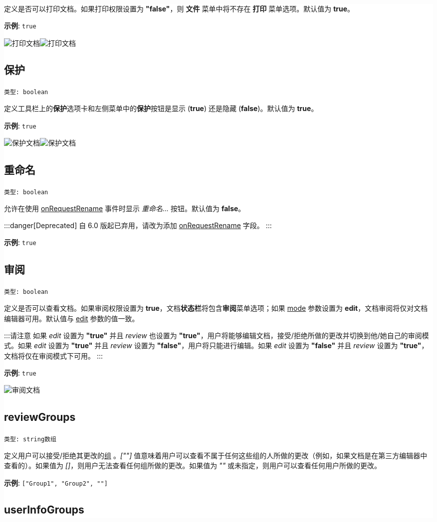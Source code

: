 定义是否可以打印文档。如果打印权限设置为 **"false"**，则 **文件** 菜单中将不存在 **打印** 菜单选项。默认值为 **true**。

**示例**: `true`

![打印文档](/assets/images/editor/print.png#gh-light-mode-only)![打印文档](/assets/images/editor/print.dark.png#gh-dark-mode-only)

## 保护

`类型: boolean`

定义工具栏上的**保护**选项卡和左侧菜单中的**保护**按钮是显示 (**true**) 还是隐藏 (**false**)。默认值为 **true**。

**示例**: `true`

![保护文档](/assets/images/editor/protect.png#gh-light-mode-only)![保护文档](/assets/images/editor/protect.dark.png#gh-dark-mode-only)

## 重命名

`类型: boolean`

允许在使用 [onRequestRename](../events.md#onrequestrename) 事件时显示 *重命名...* 按钮。默认值为 **false**。

:::danger[Deprecated]
自 6.0 版起已弃用，请改为添加 [onRequestRename](../events.md#onrequestrename) 字段。
:::

**示例**: `true`

## 审阅

`类型: boolean`

定义是否可以查看文档。如果审阅权限设置为 **true**，文档**状态栏**将包含**审阅**菜单选项；如果 [mode](../editor/editor.md#mode) 参数设置为 **edit**，文档审阅将仅对文档编辑器可用。默认值与 [edit](#edit) 参数的值一致。

:::请注意
如果 *edit* 设置为 **"true"** 并且 *review* 也设置为 **"true"**，用户将能够编辑文档，接受/拒绝所做的更改并切换到他/她自己的审阅模式。如果 *edit* 设置为 **"true"** 并且 *review* 设置为 **"false"**，用户将只能进行编辑。如果 *edit* 设置为 **"false"** 并且 *review* 设置为 **"true"**，文档将仅在审阅模式下可用。
:::

**示例**: `true`

![审阅文档](/assets/images/editor/review.png)

## reviewGroups

`类型: string数组`

定义用户可以接受/拒绝其更改的[组](../editor/editor.md#user) 。*[""]* 值意味着用户可以查看不属于任何这些组的人所做的更改（例如，如果文档是在第三方编辑器中查看的）。如果值为 *[]*，则用户无法查看任何组所做的更改。如果值为 *""* 或未指定，则用户可以查看任何用户所做的更改。

**示例**: `["Group1", "Group2", ""]`

## userInfoGroups
